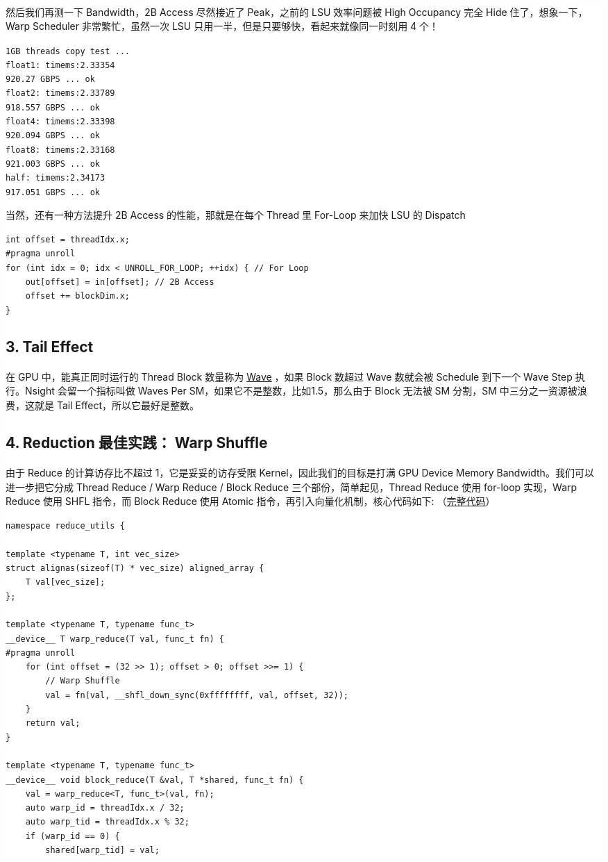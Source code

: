 然后我们再测一下 Bandwidth，2B Access 尽然接近了 Peak，之前的 LSU 效率问题被 High Occupancy 完全 Hide 住了，想象一下，Warp Scheduler 非常繁忙，虽然一次 LSU 只用一半，但是只要够快，看起来就像同一时刻用 4 个！

```text
1GB threads copy test ...
float1: timems:2.33354
920.27 GBPS ... ok
float2: timems:2.33789
918.557 GBPS ... ok
float4: timems:2.33398
920.094 GBPS ... ok
float8: timems:2.33168
921.003 GBPS ... ok
half: timems:2.34173
917.051 GBPS ... ok
```

当然，还有一种方法提升 2B Access 的性能，那就是在每个 Thread 里 For-Loop 来加快 LSU 的 Dispatch

```cuda
int offset = threadIdx.x;
#pragma unroll
for (int idx = 0; idx < UNROLL_FOR_LOOP; ++idx) { // For Loop
    out[offset] = in[offset]; // 2B Access
    offset += blockDim.x;
}
```

## 3\. Tail Effect

在 GPU 中，能真正同时运行的 Thread Block 数量称为 [Wave](https://link.zhihu.com/?target=https%3A//docs.nvidia.com/nsight-compute/ProfilingGuide/index.html) ，如果 Block 数超过 Wave 数就会被 Schedule 到下一个 Wave Step 执行。Nsight 会留一个指标叫做 Waves Per SM，如果它不是整数，比如1.5，那么由于 Block 无法被 SM 分割，SM 中三分之一资源被浪费，这就是 Tail Effect，所以它最好是整数。

## 4\. Reduction 最佳实践： Warp Shuffle

由于 Reduce 的计算访存比不超过 1，它是妥妥的访存受限 Kernel，因此我们的目标是打满 GPU Device Memory Bandwidth。我们可以进一步把它分成 Thread Reduce / Warp Reduce / Block Reduce 三个部份，简单起见，Thread Reduce 使用 for-loop 实现，Warp Reduce 使用 SHFL 指令，而 Block Reduce 使用 Atomic 指令，再引入向量化机制，核心代码如下: （[完整代码](https://link.zhihu.com/?target=https%3A//github.com/xytpai/nvbench/blob/master/standard/perf_atomic_reduce.cu)）

```cuda
namespace reduce_utils {

template <typename T, int vec_size>
struct alignas(sizeof(T) * vec_size) aligned_array {
    T val[vec_size];
};

template <typename T, typename func_t>
__device__ T warp_reduce(T val, func_t fn) {
#pragma unroll
    for (int offset = (32 >> 1); offset > 0; offset >>= 1) {
        // Warp Shuffle
        val = fn(val, __shfl_down_sync(0xffffffff, val, offset, 32));
    }
    return val;
}

template <typename T, typename func_t>
__device__ void block_reduce(T &val, T *shared, func_t fn) {
    val = warp_reduce<T, func_t>(val, fn);
    auto warp_id = threadIdx.x / 32;
    auto warp_tid = threadIdx.x % 32;
    if (warp_id == 0) {
        shared[warp_tid] = val;
```